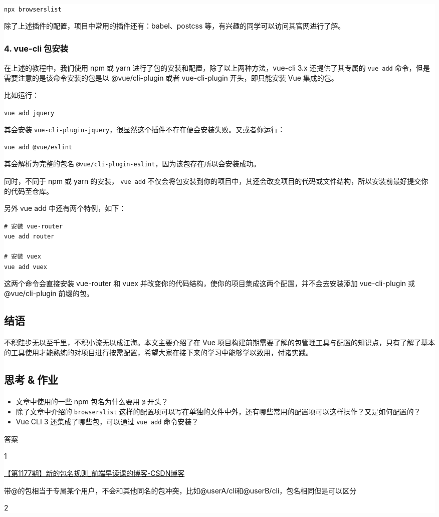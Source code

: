 ```shell
npx browserslist
```

除了上述插件的配置，项目中常用的插件还有：babel、postcss 等，有兴趣的同学可以访问其官网进行了解。

### 4. vue-cli 包安装

在上述的教程中，我们使用 npm 或 yarn 进行了包的安装和配置，除了以上两种方法，vue-cli 3.x 还提供了其专属的 `vue add` 命令，但是需要注意的是该命令安装的包是以 @vue/cli-plugin 或者 vue-cli-plugin 开头，即只能安装 Vue 集成的包。

比如运行：

```shell
vue add jquery
```

其会安装 `vue-cli-plugin-jquery`，很显然这个插件不存在便会安装失败。又或者你运行：

```shell
vue add @vue/eslint
```

其会解析为完整的包名 `@vue/cli-plugin-eslint`，因为该包存在所以会安装成功。

同时，不同于 npm 或 yarn 的安装， `vue add` 不仅会将包安装到你的项目中，其还会改变项目的代码或文件结构，所以安装前最好提交你的代码至仓库。

另外 vue add 中还有两个特例，如下：

```shell
# 安装 vue-router
vue add router

# 安装 vuex
vue add vuex
```

这两个命令会直接安装 vue-router 和 vuex 并改变你的代码结构，使你的项目集成这两个配置，并不会去安装添加 vue-cli-plugin 或 @vue/cli-plugin 前缀的包。

## 结语

不积跬步无以至千里，不积小流无以成江海。本文主要介绍了在 Vue 项目构建前期需要了解的包管理工具与配置的知识点，只有了解了基本的工具使用才能熟练的对项目进行按需配置，希望大家在接下来的学习中能够学以致用，付诸实践。

## 思考 & 作业

- 文章中使用的一些 npm 包名为什么要用 `@` 开头？
- 除了文章中介绍的 `browserslist` 这样的配置项可以写在单独的文件中外，还有哪些常用的配置项可以这样操作？又是如何配置的？
- Vue CLI 3 还集成了哪些包，可以通过 `vue add` 命令安装？



答案

1

[【第1177期】新的包名规则_前端早读课的博客-CSDN博客](https://blog.csdn.net/wgl3k77y9fr1k61t1as/article/details/79135673)

带@的包相当于专属某个用户，不会和其他同名的包冲突，比如@userA/cli和@userB/cli，包名相同但是可以区分



2

